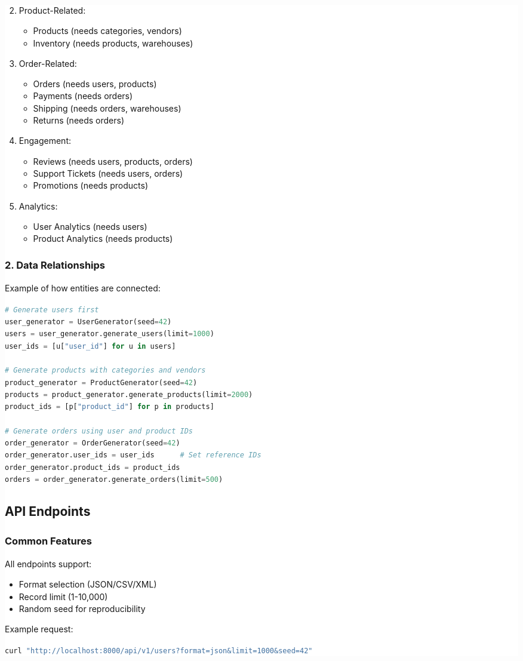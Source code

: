 2. Product-Related:
   - Products (needs categories, vendors)
   - Inventory (needs products, warehouses)

3. Order-Related:
   - Orders (needs users, products)
   - Payments (needs orders)
   - Shipping (needs orders, warehouses)
   - Returns (needs orders)

4. Engagement:
   - Reviews (needs users, products, orders)
   - Support Tickets (needs users, orders)
   - Promotions (needs products)

5. Analytics:
   - User Analytics (needs users)
   - Product Analytics (needs products)

### 2. Data Relationships

Example of how entities are connected:

```python
# Generate users first
user_generator = UserGenerator(seed=42)
users = user_generator.generate_users(limit=1000)
user_ids = [u["user_id"] for u in users]

# Generate products with categories and vendors
product_generator = ProductGenerator(seed=42)
products = product_generator.generate_products(limit=2000)
product_ids = [p["product_id"] for p in products]

# Generate orders using user and product IDs
order_generator = OrderGenerator(seed=42)
order_generator.user_ids = user_ids      # Set reference IDs
order_generator.product_ids = product_ids
orders = order_generator.generate_orders(limit=500)
```

## API Endpoints

### Common Features

All endpoints support:
- Format selection (JSON/CSV/XML)
- Record limit (1-10,000)
- Random seed for reproducibility

Example request:
```bash
curl "http://localhost:8000/api/v1/users?format=json&limit=1000&seed=42"
```
